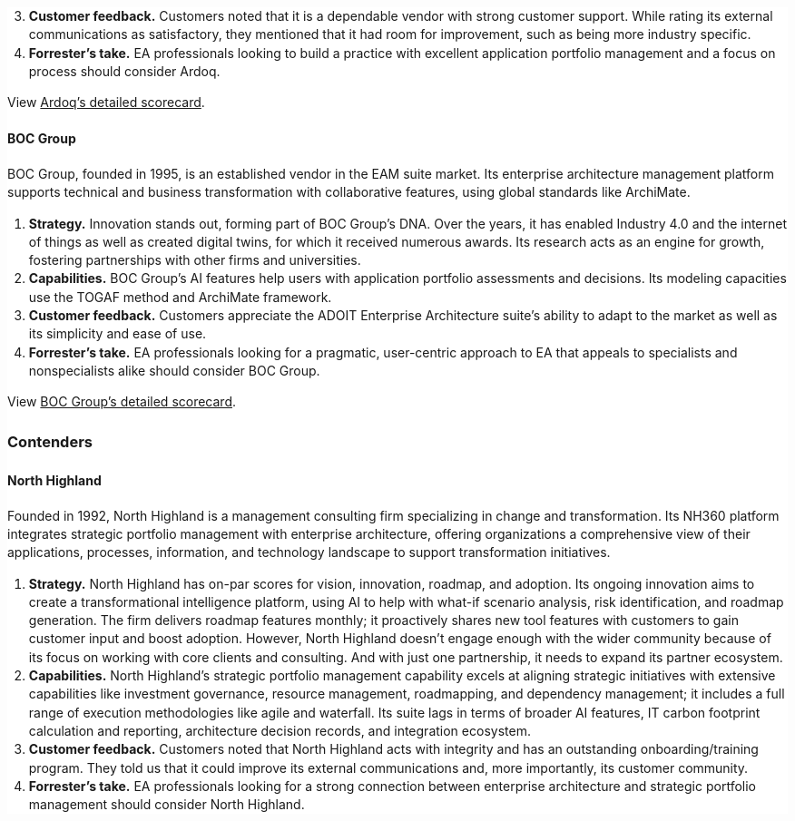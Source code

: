3. **Customer feedback.** Customers noted that it is a dependable vendor with strong customer support. While rating its external communications as satisfactory, they mentioned that it had room for improvement, such as being more industry specific.
4. **Forrester’s take.** EA professionals looking to build a practice with excellent application portfolio management and a focus on process should consider Ardoq.

View [Ardoq’s detailed scorecard](https://forrester.com/insights/technology-landscapes-and-waves/technology/enterprise-architecture-management-suites/MA-230/profiles/VE-5960).

#### BOC Group

BOC Group, founded in 1995, is an established vendor in the EAM suite market. Its enterprise architecture management platform supports technical and business transformation with collaborative features, using global standards like ArchiMate.

1. **Strategy.** Innovation stands out, forming part of BOC Group’s DNA. Over the years, it has enabled Industry 4.0 and the internet of things as well as created digital twins, for which it received numerous awards. Its research acts as an engine for growth, fostering partnerships with other firms and universities.
2. **Capabilities.** BOC Group’s AI features help users with application portfolio assessments and decisions. Its modeling capacities use the TOGAF method and ArchiMate framework.
3. **Customer feedback.** Customers appreciate the ADOIT Enterprise Architecture suite’s ability to adapt to the market as well as its simplicity and ease of use.
4. **Forrester’s take.** EA professionals looking for a pragmatic, user-centric approach to EA that appeals to specialists and nonspecialists alike should consider BOC Group.

View [BOC Group’s detailed scorecard](https://forrester.com/insights/technology-landscapes-and-waves/technology/enterprise-architecture-management-suites/MA-230/profiles/VE-5712).

### Contenders

#### North Highland

Founded in 1992, North Highland is a management consulting firm specializing in change and transformation. Its NH360 platform integrates strategic portfolio management with enterprise architecture, offering organizations a comprehensive view of their applications, processes, information, and technology landscape to support transformation initiatives.

1. **Strategy.** North Highland has on-par scores for vision, innovation, roadmap, and adoption. Its ongoing innovation aims to create a transformational intelligence platform, using AI to help with what-if scenario analysis, risk identification, and roadmap generation. The firm delivers roadmap features monthly; it proactively shares new tool features with customers to gain customer input and boost adoption. However, North Highland doesn’t engage enough with the wider community because of its focus on working with core clients and consulting. And with just one partnership, it needs to expand its partner ecosystem.
2. **Capabilities.** North Highland’s strategic portfolio management capability excels at aligning strategic initiatives with extensive capabilities like investment governance, resource management, roadmapping, and dependency management; it includes a full range of execution methodologies like agile and waterfall. Its suite lags in terms of broader AI features, IT carbon footprint calculation and reporting, architecture decision records, and integration ecosystem.
3. **Customer feedback.** Customers noted that North Highland acts with integrity and has an outstanding onboarding/training program. They told us that it could improve its external communications and, more importantly, its customer community.
4. **Forrester’s take.** EA professionals looking for a strong connection between enterprise architecture and strategic portfolio management should consider North Highland.
